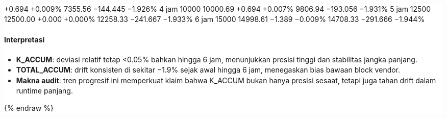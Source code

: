 <td>+0.694</td>
<td>+0.009%</td>
<td>7355.56</td>
<td>−144.445</td>
<td>−1.926%</td>
</tr>
<tr>
<td>4 jam</td>
<td>10000</td>
<td>10000.69</td>
<td>+0.694</td>
<td>+0.007%</td>
<td>9806.94</td>
<td>−193.056</td>
<td>−1.931%</td>
</tr>
<tr>
<td>5 jam</td>
<td>12500</td>
<td>12500.00</td>
<td>+0.000</td>
<td>+0.000%</td>
<td>12258.33</td>
<td>−241.667</td>
<td>−1.933%</td>
</tr>
<tr>
<td>6 jam</td>
<td>15000</td>
<td>14998.61</td>
<td>−1.389</td>
<td>−0.009%</td>
<td>14708.33</td>
<td>−291.666</td>
<td>−1.944%</td>
</tr>
</tbody>
</table>
<h4 id="interpretasi">Interpretasi</h4>
<ul>
<li><strong>K_ACCUM</strong>: deviasi relatif tetap &lt;0.05% bahkan hingga 6 jam, menunjukkan presisi tinggi dan stabilitas jangka panjang.</li>
<li><strong>TOTAL_ACCUM</strong>: drift konsisten di sekitar −1.9% sejak awal hingga 6 jam, menegaskan bias bawaan block vendor.</li>
<li><strong>Makna audit</strong>: tren progresif ini memperkuat klaim bahwa K_ACCUM bukan hanya presisi sesaat, tetapi juga tahan drift dalam runtime panjang.</li>
</ul>

{% endraw %}